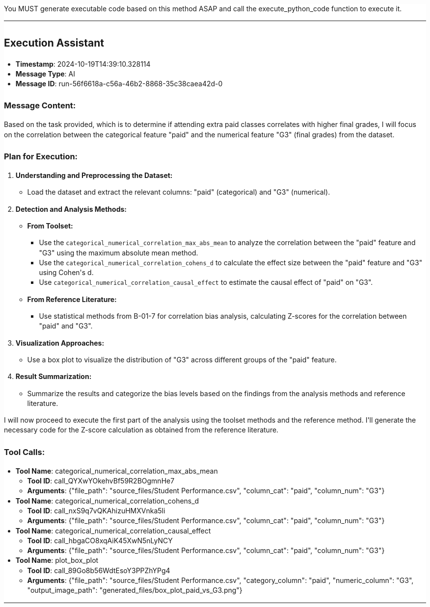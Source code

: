 You MUST generate executable code based on this method ASAP and call the execute_python_code function to execute it.


---

## Execution Assistant
- **Timestamp**: 2024-10-19T14:39:10.328114
- **Message Type**: AI
- **Message ID**: run-56f6618a-c56a-46b2-8868-35c38caea42d-0

### Message Content:

Based on the task provided, which is to determine if attending extra paid classes correlates with higher final grades, I will focus on the correlation between the categorical feature "paid" and the numerical feature "G3" (final grades) from the dataset.

### Plan for Execution:
1. **Understanding and Preprocessing the Dataset:**
   - Load the dataset and extract the relevant columns: "paid" (categorical) and "G3" (numerical).

2. **Detection and Analysis Methods:**
   - **From Toolset:**
     - Use the `categorical_numerical_correlation_max_abs_mean` to analyze the correlation between the "paid" feature and "G3" using the maximum absolute mean method.
     - Use the `categorical_numerical_correlation_cohens_d` to calculate the effect size between the "paid" feature and "G3" using Cohen's d.
     - Use `categorical_numerical_correlation_causal_effect` to estimate the causal effect of "paid" on "G3".

   - **From Reference Literature:**
     - Use statistical methods from B-01-7 for correlation bias analysis, calculating Z-scores for the correlation between "paid" and "G3".

3. **Visualization Approaches:**
   - Use a box plot to visualize the distribution of "G3" across different groups of the "paid" feature.

4. **Result Summarization:**
   - Summarize the results and categorize the bias levels based on the findings from the analysis methods and reference literature.

I will now proceed to execute the first part of the analysis using the toolset methods and the reference method. I'll generate the necessary code for the Z-score calculation as obtained from the reference literature.

### Tool Calls:
- **Tool Name**: categorical_numerical_correlation_max_abs_mean
  - **Tool ID**: call_QYXwYOkehvBf59R2BOgmnHe7
  - **Arguments**: {"file_path": "source_files/Student Performance.csv", "column_cat": "paid", "column_num": "G3"}
- **Tool Name**: categorical_numerical_correlation_cohens_d
  - **Tool ID**: call_nxS9q7vQKAhizuHMXVnka5li
  - **Arguments**: {"file_path": "source_files/Student Performance.csv", "column_cat": "paid", "column_num": "G3"}
- **Tool Name**: categorical_numerical_correlation_causal_effect
  - **Tool ID**: call_hbgaCO8xqAiK45XwN5nLyNCY
  - **Arguments**: {"file_path": "source_files/Student Performance.csv", "column_cat": "paid", "column_num": "G3"}
- **Tool Name**: plot_box_plot
  - **Tool ID**: call_89Go8b56WdtEsoY3PPZhYPg4
  - **Arguments**: {"file_path": "source_files/Student Performance.csv", "category_column": "paid", "numeric_column": "G3", "output_image_path": "generated_files/box_plot_paid_vs_G3.png"}

---